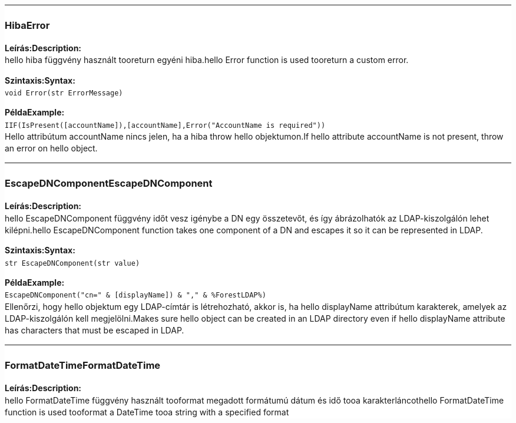 - - -
### <a name="error"></a><span data-ttu-id="8e001-508">Hiba</span><span class="sxs-lookup"><span data-stu-id="8e001-508">Error</span></span>
<span data-ttu-id="8e001-509">**Leírás:**</span><span class="sxs-lookup"><span data-stu-id="8e001-509">**Description:**</span></span>  
<span data-ttu-id="8e001-510">hello hiba függvény használt tooreturn egyéni hiba.</span><span class="sxs-lookup"><span data-stu-id="8e001-510">hello Error function is used tooreturn a custom error.</span></span>

<span data-ttu-id="8e001-511">**Szintaxis:**</span><span class="sxs-lookup"><span data-stu-id="8e001-511">**Syntax:**</span></span>  
`void Error(str ErrorMessage)`

<span data-ttu-id="8e001-512">**Példa**</span><span class="sxs-lookup"><span data-stu-id="8e001-512">**Example:**</span></span>  
`IIF(IsPresent([accountName]),[accountName],Error("AccountName is required"))`  
<span data-ttu-id="8e001-513">Hello attribútum accountName nincs jelen, ha a hiba throw hello objektumon.</span><span class="sxs-lookup"><span data-stu-id="8e001-513">If hello attribute accountName is not present, throw an error on hello object.</span></span>

- - -
### <a name="escapedncomponent"></a><span data-ttu-id="8e001-514">EscapeDNComponent</span><span class="sxs-lookup"><span data-stu-id="8e001-514">EscapeDNComponent</span></span>
<span data-ttu-id="8e001-515">**Leírás:**</span><span class="sxs-lookup"><span data-stu-id="8e001-515">**Description:**</span></span>  
<span data-ttu-id="8e001-516">hello EscapeDNComponent függvény időt vesz igénybe a DN egy összetevőt, és így ábrázolhatók az LDAP-kiszolgálón lehet kilépni.</span><span class="sxs-lookup"><span data-stu-id="8e001-516">hello EscapeDNComponent function takes one component of a DN and escapes it so it can be represented in LDAP.</span></span>

<span data-ttu-id="8e001-517">**Szintaxis:**</span><span class="sxs-lookup"><span data-stu-id="8e001-517">**Syntax:**</span></span>  
`str EscapeDNComponent(str value)`

<span data-ttu-id="8e001-518">**Példa**</span><span class="sxs-lookup"><span data-stu-id="8e001-518">**Example:**</span></span>  
`EscapeDNComponent("cn=" & [displayName]) & "," & %ForestLDAP%)`  
<span data-ttu-id="8e001-519">Ellenőrzi, hogy hello objektum egy LDAP-címtár is létrehozható, akkor is, ha hello displayName attribútum karakterek, amelyek az LDAP-kiszolgálón kell megjelölni.</span><span class="sxs-lookup"><span data-stu-id="8e001-519">Makes sure hello object can be created in an LDAP directory even if hello displayName attribute has characters that must be escaped in LDAP.</span></span>

- - -
### <a name="formatdatetime"></a><span data-ttu-id="8e001-520">FormatDateTime</span><span class="sxs-lookup"><span data-stu-id="8e001-520">FormatDateTime</span></span>
<span data-ttu-id="8e001-521">**Leírás:**</span><span class="sxs-lookup"><span data-stu-id="8e001-521">**Description:**</span></span>  
<span data-ttu-id="8e001-522">hello FormatDateTime függvény használt tooformat megadott formátumú dátum és idő tooa karakterláncot</span><span class="sxs-lookup"><span data-stu-id="8e001-522">hello FormatDateTime function is used tooformat a DateTime tooa string with a specified format</span></span>
